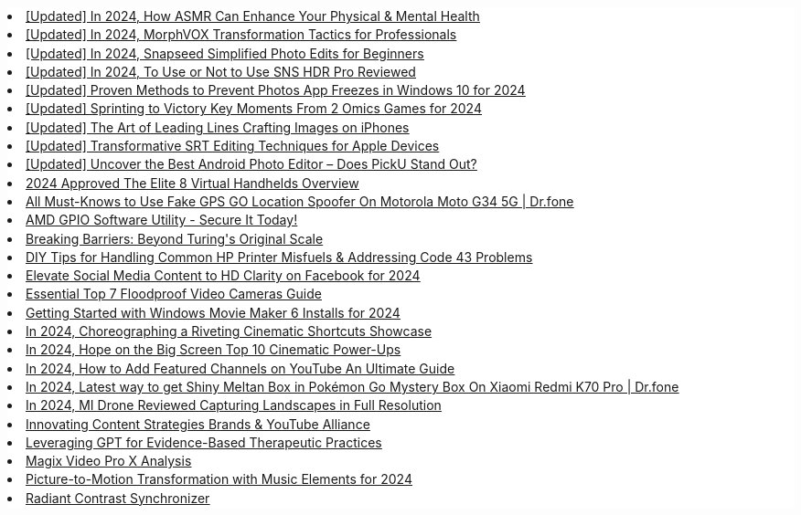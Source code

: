 <li><a href="https://fox-direct.techidaily.com/updated-in-2024-how-asmr-can-enhance-your-physical-and-mental-health/"><u>[Updated] In 2024, How ASMR Can Enhance Your Physical & Mental Health</u></a></li>
<li><a href="https://fox-direct.techidaily.com/updated-in-2024-morphvox-transformation-tactics-for-professionals/"><u>[Updated] In 2024, MorphVOX Transformation Tactics for Professionals</u></a></li>
<li><a href="https://fox-direct.techidaily.com/updated-in-2024-snapseed-simplified-photo-edits-for-beginners/"><u>[Updated] In 2024, Snapseed Simplified Photo Edits for Beginners</u></a></li>
<li><a href="https://fox-direct.techidaily.com/updated-in-2024-to-use-or-not-to-use-sns-hdr-pro-reviewed/"><u>[Updated] In 2024, To Use or Not to Use SNS HDR Pro Reviewed</u></a></li>
<li><a href="https://fox-direct.techidaily.com/updated-proven-methods-to-prevent-photos-app-freezes-in-windows-10-for-2024/"><u>[Updated] Proven Methods to Prevent Photos App Freezes in Windows 10 for 2024</u></a></li>
<li><a href="https://fox-direct.techidaily.com/updated-sprinting-to-victory-key-moments-from-2-omics-games-for-2024/"><u>[Updated] Sprinting to Victory Key Moments From 2 Omics Games for 2024</u></a></li>
<li><a href="https://some-guidance.techidaily.com/updated-the-art-of-leading-lines-crafting-images-on-iphones/"><u>[Updated] The Art of Leading Lines Crafting Images on iPhones</u></a></li>
<li><a href="https://fox-direct.techidaily.com/updated-transformative-srt-editing-techniques-for-apple-devices/"><u>[Updated] Transformative SRT Editing Techniques for Apple Devices</u></a></li>
<li><a href="https://fox-direct.techidaily.com/updated-uncover-the-best-android-photo-editor-does-picku-stand-out/"><u>[Updated] Uncover the Best Android Photo Editor – Does PickU Stand Out?</u></a></li>
<li><a href="https://some-tips.techidaily.com/2024-approved-the-elite-8-virtual-handhelds-overview/"><u>2024 Approved The Elite 8 Virtual Handhelds Overview</u></a></li>
<li><a href="https://fake-location.techidaily.com/all-must-knows-to-use-fake-gps-go-location-spoofer-on-motorola-moto-g34-5g-drfone-by-drfone-virtual-android/"><u>All Must-Knows to Use Fake GPS GO Location Spoofer On Motorola Moto G34 5G | Dr.fone</u></a></li>
<li><a href="https://hardware-updates.techidaily.com/amd-gpio-software-utility-secure-it-today/"><u>AMD GPIO Software Utility - Secure It Today!</u></a></li>
<li><a href="https://tech-haven.techidaily.com/breaking-barriers-beyond-turings-original-scale/"><u>Breaking Barriers: Beyond Turing's Original Scale</u></a></li>
<li><a href="https://tech-recovery.techidaily.com/diy-tips-for-handling-common-hp-printer-misfuels-and-addressing-code-43-problems/"><u>DIY Tips for Handling Common HP Printer Misfuels & Addressing Code 43 Problems</u></a></li>
<li><a href="https://facebook-video-recording.techidaily.com/elevate-social-media-content-to-hd-clarity-on-facebook-for-2024/"><u>Elevate Social Media Content to HD Clarity on Facebook for 2024</u></a></li>
<li><a href="https://fox-direct.techidaily.com/essential-top-7-floodproof-video-cameras-guide/"><u>Essential Top 7 Floodproof Video Cameras Guide</u></a></li>
<li><a href="https://fox-direct.techidaily.com/getting-started-with-windows-movie-maker-6-installs-for-2024/"><u>Getting Started with Windows Movie Maker 6 Installs for 2024</u></a></li>
<li><a href="https://extra-information.techidaily.com/in-2024-choreographing-a-riveting-cinematic-shortcuts-showcase/"><u>In 2024, Choreographing a Riveting Cinematic Shortcuts Showcase</u></a></li>
<li><a href="https://fox-direct.techidaily.com/in-2024-hope-on-the-big-screen-top-10-cinematic-power-ups/"><u>In 2024, Hope on the Big Screen Top 10 Cinematic Power-Ups</u></a></li>
<li><a href="https://youtube-data.techidaily.com/24-how-to-add-featured-channels-on-youtube-an-ultimate-guide/"><u>In 2024, How to Add Featured Channels on YouTube An Ultimate Guide</u></a></li>
<li><a href="https://android-pokemon-go.techidaily.com/in-2024-latest-way-to-get-shiny-meltan-box-in-pokemon-go-mystery-box-on-xiaomi-redmi-k70-pro-drfone-by-drfone-virtual-android/"><u>In 2024, Latest way to get Shiny Meltan Box in Pokémon Go Mystery Box On Xiaomi Redmi K70 Pro | Dr.fone</u></a></li>
<li><a href="https://fox-direct.techidaily.com/in-2024-mi-drone-reviewed-capturing-landscapes-in-full-resolution/"><u>In 2024, MI Drone Reviewed Capturing Landscapes in Full Resolution</u></a></li>
<li><a href="https://fox-direct.techidaily.com/innovating-content-strategies-brands-and-youtube-alliance/"><u>Innovating Content Strategies Brands & YouTube Alliance</u></a></li>
<li><a href="https://facebook-video-files.techidaily.com/leveraging-gpt-for-evidence-based-therapeutic-practices/"><u>Leveraging GPT for Evidence-Based Therapeutic Practices</u></a></li>
<li><a href="https://fox-direct.techidaily.com/magix-video-pro-x-analysis/"><u>Magix Video Pro X Analysis</u></a></li>
<li><a href="https://fox-direct.techidaily.com/picture-to-motion-transformation-with-music-elements-for-2024/"><u>Picture-to-Motion Transformation with Music Elements for 2024</u></a></li>
<li><a href="https://fox-direct.techidaily.com/radiant-contrast-synchronizer/"><u>Radiant Contrast Synchronizer</u></a></li>
